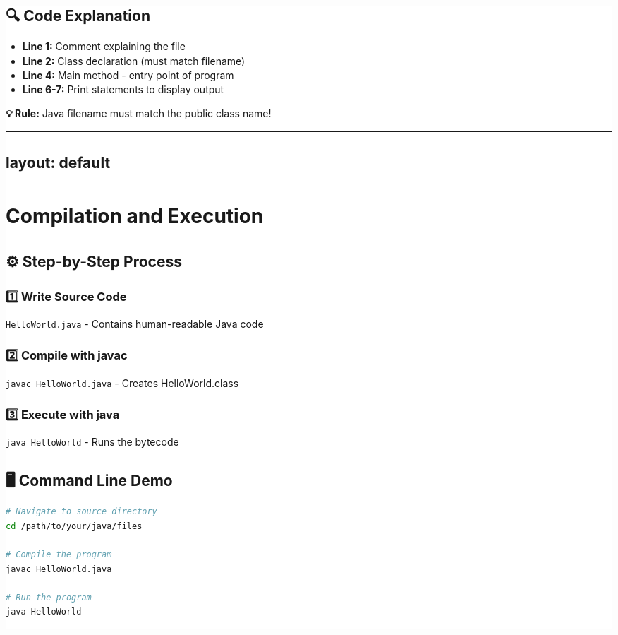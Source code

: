 ## 🔍 Code Explanation

<v-clicks>

- **Line 1:** Comment explaining the file
- **Line 2:** Class declaration (must match filename)
- **Line 4:** Main method - entry point of program
- **Line 6-7:** Print statements to display output

</v-clicks>

<div v-click="5" class="mt-4 p-4 bg-blue-50 rounded-lg">
<strong>💡 Rule:</strong> Java filename must match the public class name!
</div>

---
layout: default
---

# Compilation and Execution

## ⚙️ Step-by-Step Process

<div class="space-y-6">

<div class="bg-yellow-50 p-4 rounded-lg">
<h3 class="font-bold mb-2">1️⃣ Write Source Code</h3>
<code>HelloWorld.java</code> - Contains human-readable Java code
</div>

<div class="bg-blue-50 p-4 rounded-lg">
<h3 class="font-bold mb-2">2️⃣ Compile with javac</h3>
<code>javac HelloWorld.java</code> - Creates HelloWorld.class
</div>

<div class="bg-green-50 p-4 rounded-lg">
<h3 class="font-bold mb-2">3️⃣ Execute with java</h3>
<code>java HelloWorld</code> - Runs the bytecode
</div>

</div>

## 🖥️ Command Line Demo

```bash
# Navigate to source directory
cd /path/to/your/java/files

# Compile the program
javac HelloWorld.java

# Run the program
java HelloWorld
```

---
